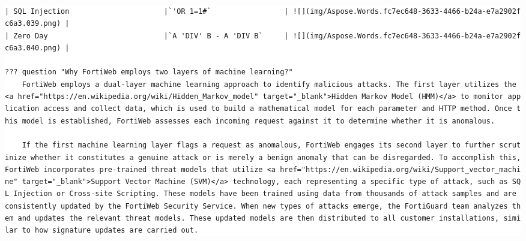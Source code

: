    | SQL Injection                      |`'OR 1=1#`                 | ![](img/Aspose.Words.fc7ec648-3633-4466-b24a-e7a2902fc6a3.039.png) |
    | Zero Day                           |`A 'DIV' B - A 'DIV B`     | ![](img/Aspose.Words.fc7ec648-3633-4466-b24a-e7a2902fc6a3.040.png) |

    ??? question "Why FortiWeb employs two layers of machine learning?"
        FortiWeb employs a dual-layer machine learning approach to identify malicious attacks. The first layer utilizes the <a href="https://en.wikipedia.org/wiki/Hidden_Markov_model" target="_blank">Hidden Markov Model (HMM)</a> to monitor application access and collect data, which is used to build a mathematical model for each parameter and HTTP method. Once this model is established, FortiWeb assesses each incoming request against it to determine whether it is anomalous.

        If the first machine learning layer flags a request as anomalous, FortiWeb engages its second layer to further scrutinize whether it constitutes a genuine attack or is merely a benign anomaly that can be disregarded. To accomplish this, FortiWeb incorporates pre-trained threat models that utilize <a href="https://en.wikipedia.org/wiki/Support_vector_machine" target="_blank">Support Vector Machine (SVM)</a> technology, each representing a specific type of attack, such as SQL Injection or Cross-site Scripting. These models have been trained using data from thousands of attack samples and are consistently updated by the FortiWeb Security Service. When new types of attacks emerge, the FortiGuard team analyzes them and updates the relevant threat models. These updated models are then distributed to all customer installations, similar to how signature updates are carried out.
